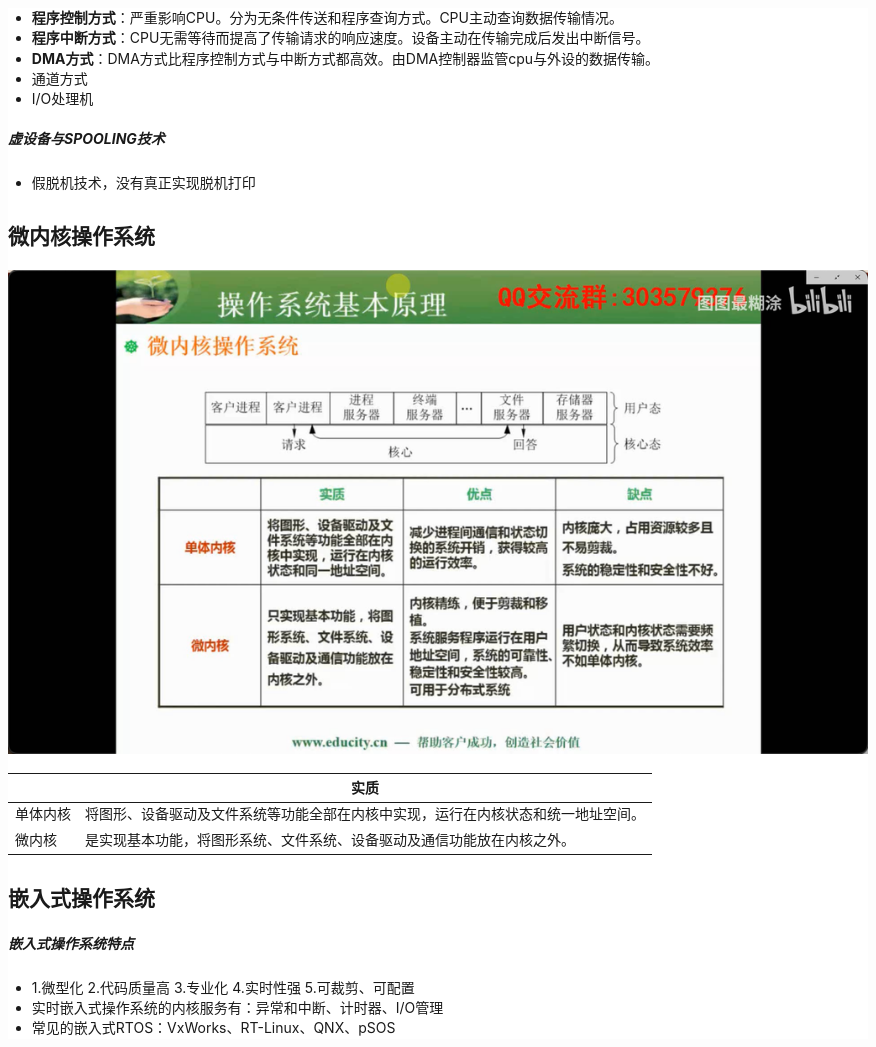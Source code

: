 - **程序控制方式**：严重影响CPU。分为无条件传送和程序查询方式。CPU主动查询数据传输情况。
- **程序中断方式**：CPU无需等待而提高了传输请求的响应速度。设备主动在传输完成后发出中断信号。
- **DMA方式**：DMA方式比程序控制方式与中断方式都高效。由DMA控制器监管cpu与外设的数据传输。
- 通道方式
- I/O处理机

##### 虚设备与SPOOLING技术

- 假脱机技术，没有真正实现脱机打印

## 微内核操作系统

![image-20220928000726969](操作系统.assets/image-20220928000726969.png)

|          | 实质                                                         |
| -------- | ------------------------------------------------------------ |
| 单体内核 | 将图形、设备驱动及文件系统等功能全部在内核中实现，运行在内核状态和统一地址空间。 |
| 微内核   | 是实现基本功能，将图形系统、文件系统、设备驱动及通信功能放在内核之外。 |

## 嵌入式操作系统

##### 嵌入式操作系统特点

- 1.微型化 2.代码质量高 3.专业化 4.实时性强 5.可裁剪、可配置
- 实时嵌入式操作系统的内核服务有：异常和中断、计时器、I/O管理
- 常见的嵌入式RTOS：VxWorks、RT-Linux、QNX、pSOS
